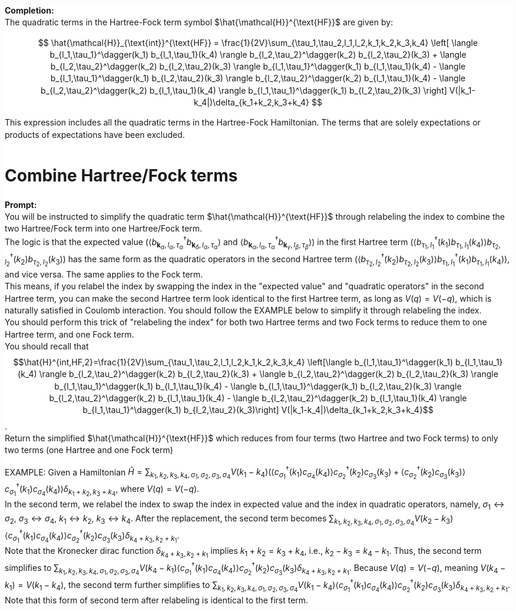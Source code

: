 **Completion:**  
The quadratic terms in the Hartree-Fock term symbol $\hat{\mathcal{H}}^{\text{HF}}$ are given by:

$$
\hat{\mathcal{H}}_{\text{int}}^{\text{HF}} = \frac{1}{2V}\sum_{\tau_1,\tau_2,l_1,l_2,k_1,k_2,k_3,k_4} \left[ \langle b_{l_1,\tau_1}^\dagger(k_1) b_{l_1,\tau_1}(k_4) \rangle b_{l_2,\tau_2}^\dagger(k_2) b_{l_2,\tau_2}(k_3) + \langle b_{l_2,\tau_2}^\dagger(k_2) b_{l_2,\tau_2}(k_3) \rangle b_{l_1,\tau_1}^\dagger(k_1) b_{l_1,\tau_1}(k_4) - \langle b_{l_1,\tau_1}^\dagger(k_1) b_{l_2,\tau_2}(k_3) \rangle b_{l_2,\tau_2}^\dagger(k_2) b_{l_1,\tau_1}(k_4) - \langle b_{l_2,\tau_2}^\dagger(k_2) b_{l_1,\tau_1}(k_4) \rangle b_{l_1,\tau_1}^\dagger(k_1) b_{l_2,\tau_2}(k_3) \right] V(|k_1-k_4|)\delta_{k_1+k_2,k_3+k_4}
$$

This expression includes all the quadratic terms in the Hartree-Fock Hamiltonian. The terms that are solely expectations or products of expectations have been excluded.

# Combine Hartree/Fock terms
**Prompt:**  
You will be instructed to simplify the quadratic term $\hat{\mathcal{H}}^{\text{HF}}$ through relabeling the index to combine the two Hartree/Fock term into one Hartree/Fock term.  
The logic is that the expected value ($\langle{b_{\bm{k}_{\alpha},l_{\alpha},\tau_{\alpha}}^\dagger b_{\bm{k}_{\delta},l_{\alpha},\tau_{\alpha}}}\rangle$ and $\langle{b_{\bm{k}_{\alpha},l_{\alpha},\tau_{\alpha}}^\dagger b_{\bm{k}_{\gamma},l_{\beta},\tau_{\beta}}}\rangle$) in the first Hartree term ($`\langle b_{\tau_1,l_1}^\dagger(k_1) b_{\tau_1,l_1}(k_4) \rangle b_{\tau_2,l_2}^\dagger(k_2) b_{\tau_2,l_2}(k_3)`$) has the same form as the quadratic operators in the second Hartree term ($`\langle b_{\tau_2,l_2}^\dagger(k_2) b_{\tau_2,l_2}(k_3) \rangle b_{\tau_1,l_1}^\dagger(k_1) b_{\tau_1,l_1}(k_4)`$), and vice versa. The same applies to the Fock term.  
This means, if you relabel the index by swapping the index in the "expected value" and "quadratic operators" in the second Hartree term, you can make the second Hartree term look identical to the first Hartree term, as long as $V(q)=V(-q)$, which is naturally satisfied in Coulomb interaction. You should follow the EXAMPLE below to simplify it through relabeling the index.  
You should perform this trick of "relabeling the index" for both two Hartree terms and two Fock terms to reduce them to one Hartree term, and one Fock term.  
You should recall that $$\hat{H}^{int,HF,2}=\frac{1}{2V}\sum_{\tau_1,\tau_2,l_1,l_2,k_1,k_2,k_3,k_4} \left[\langle b_{l_1,\tau_1}^\dagger(k_1) b_{l_1,\tau_1}(k_4) \rangle b_{l_2,\tau_2}^\dagger(k_2) b_{l_2,\tau_2}(k_3) + \langle b_{l_2,\tau_2}^\dagger(k_2) b_{l_2,\tau_2}(k_3) \rangle b_{l_1,\tau_1}^\dagger(k_1) b_{l_1,\tau_1}(k_4) - \langle b_{l_1,\tau_1}^\dagger(k_1) b_{l_2,\tau_2}(k_3) \rangle b_{l_2,\tau_2}^\dagger(k_2) b_{l_1,\tau_1}(k_4) - \langle b_{l_2,\tau_2}^\dagger(k_2) b_{l_1,\tau_1}(k_4) \rangle b_{l_1,\tau_1}^\dagger(k_1) b_{l_2,\tau_2}(k_3)\right] V(|k_1-k_4|)\delta_{k_1+k_2,k_3+k_4}$$.  
Return the simplified $\hat{\mathcal{H}}^{\text{HF}}$ which reduces from four terms (two Hartree and two Fock terms) to only two terms (one Hartree and one Fock term)

  
EXAMPLE:
Given a Hamiltonian $\hat{H}=\sum_{k_1,k_2, k_3, k_4,\sigma_1,\sigma_2,\sigma_3,\sigma_4} V(k_1-k_4) (\langle c_{\sigma_1}^\dagger(k_1) c_{\sigma_4}(k_4) \rangle c_{\sigma_2}^\dagger(k_2) c_{\sigma_3}(k_3) + \langle c_{\sigma_2}^\dagger(k_2) c_{\sigma_3}(k_3) \rangle c_{\sigma_1}^\dagger(k_1) c_{\sigma_4}(k_4) ) \delta_{k_1+k_2,k_3+k_4}$, where $V(q)=V(-q)$.  
In the second term, we relabel the index to swap the index in expected value and the index in quadratic operators, namely, $\sigma_1 \leftrightarrow \sigma_2$, $\sigma_3 \leftrightarrow \sigma_4$, $k_1 \leftrightarrow k_2$, $k_3 \leftrightarrow k_4$. After the replacement, the second term becomes $\sum_{k_1,k_2, k_3, k_4,\sigma_1,\sigma_2,\sigma_3,\sigma_4} V(k_2-k_3) \langle c_{\sigma_1}^\dagger(k_1) c_{\sigma_4}(k_4) \rangle c_{\sigma_2}^\dagger(k_2) c_{\sigma_3}(k_3) \delta_{k_4+k_3,k_2+k_1}$.  
Note that the Kronecker dirac function $\delta_{k_4+k_3,k_2+k_1}$ implies $k_1+k_2=k_3+k_4$, i.e., $k_2-k_3=k_4-k_1$. Thus, the second term simplifies to $\sum_{k_1,k_2, k_3, k_4,\sigma_1,\sigma_2,\sigma_3,\sigma_4} V(k_4-k_1) \langle c_{\sigma_1}^\dagger(k_1) c_{\sigma_4}(k_4) \rangle c_{\sigma_2}^\dagger(k_2) c_{\sigma_3}(k_3) \delta_{k_4+k_3,k_2+k_1}$.
Because $V(q)=V(-q)$, meaning $V(k_4-k_1)=V(k_1-k_4)$, the second term further simplifies to $\sum_{k_1,k_2, k_3, k_4,\sigma_1,\sigma_2,\sigma_3,\sigma_4} V(k_1-k_4) \langle c_{\sigma_1}^\dagger(k_1) c_{\sigma_4}(k_4) \rangle c_{\sigma_2}^\dagger(k_2) c_{\sigma_3}(k_3) \delta_{k_4+k_3,k_2+k_1}$. Note that this form of second term after relabeling is identical to the first term.  